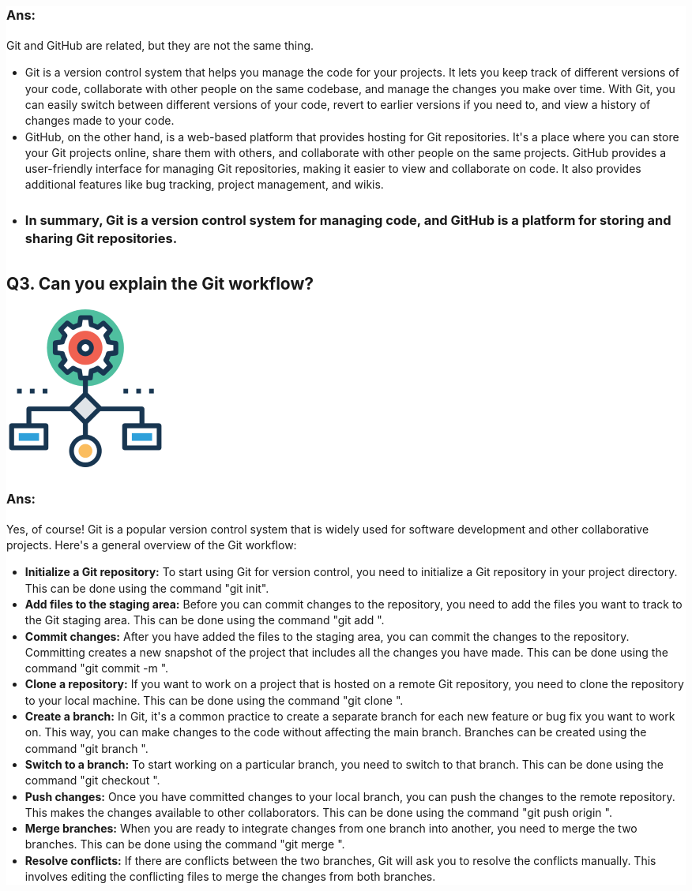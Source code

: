 
### Ans:
 Git and GitHub are related, but they are not the same thing.
- Git is a version control system that helps you manage the code for your projects. It lets you keep track of different versions of your code, collaborate with other people on the same codebase, and manage the changes you make over time. With Git, you can easily switch between different versions of your code, revert to earlier versions if you need to, and view a history of changes made to your code.
- GitHub, on the other hand, is a web-based platform that provides hosting for Git repositories. It's a place where you can store your Git projects online, share them with others, and collaborate with other people on the same projects. GitHub provides a user-friendly interface for managing Git repositories, making it easier to view and collaborate on code. It also provides additional features like bug tracking, project management, and wikis.
- ### In summary, Git is a version control system for managing code, and GitHub is a platform for storing and sharing Git repositories.


## **Q3. Can you explain the Git workflow?** ##
![Git](images/workflow.png)


### Ans:
 Yes, of course! Git is a popular version control system that is widely used for software development and other collaborative projects. Here's a general overview of the Git workflow:

- **Initialize a Git repository:** To start using Git for version control, you need to initialize a Git repository in your project directory. This can be done using the command "git init".
- **Add files to the staging area:** Before you can commit changes to the repository, you need to add the files you want to track to the Git staging area. This can be done using the command "git add <file>".
- **Commit changes:** After you have added the files to the staging area, you can commit the changes to the repository. Committing creates a new snapshot of the project that includes all the changes you have made. This can be done using the command "git commit -m <message>".
- **Clone a repository:** If you want to work on a project that is hosted on a remote Git repository, you need to clone the repository to your local machine. This can be done using the command "git clone <repository>".
- **Create a branch:** In Git, it's a common practice to create a separate branch for each new feature or bug fix you want to work on. This way, you can make changes to the code without affecting the main branch. Branches can be created using the command "git branch <branch-name>".
- **Switch to a branch:** To start working on a particular branch, you need to switch to that branch. This can be done using the command "git checkout <branch-name>".
- **Push changes:** Once you have committed changes to your local branch, you can push the changes to the remote repository. This makes the changes available to other collaborators. This can be done using the command "git push origin <branch-name>".
- **Merge branches:** When you are ready to integrate changes from one branch into another, you need to merge the two branches. This can be done using the command "git merge <branch-name>".
- **Resolve conflicts:** If there are conflicts between the two branches, Git will ask you to resolve the conflicts manually. This involves editing the conflicting files to merge the changes from both branches.
